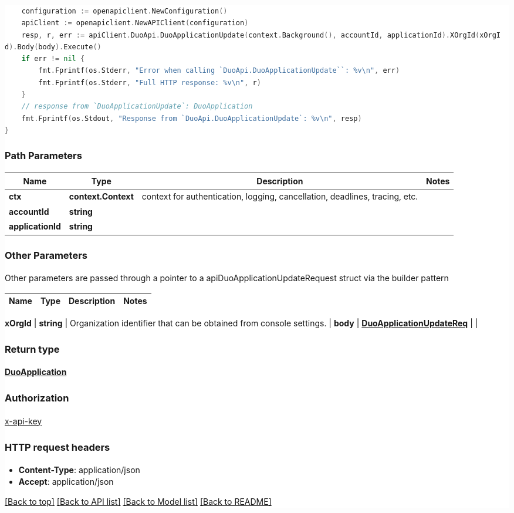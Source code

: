 ```go
    configuration := openapiclient.NewConfiguration()
    apiClient := openapiclient.NewAPIClient(configuration)
    resp, r, err := apiClient.DuoApi.DuoApplicationUpdate(context.Background(), accountId, applicationId).XOrgId(xOrgId).Body(body).Execute()
    if err != nil {
        fmt.Fprintf(os.Stderr, "Error when calling `DuoApi.DuoApplicationUpdate``: %v\n", err)
        fmt.Fprintf(os.Stderr, "Full HTTP response: %v\n", r)
    }
    // response from `DuoApplicationUpdate`: DuoApplication
    fmt.Fprintf(os.Stdout, "Response from `DuoApi.DuoApplicationUpdate`: %v\n", resp)
}
```

### Path Parameters


Name | Type | Description  | Notes
------------- | ------------- | ------------- | -------------
**ctx** | **context.Context** | context for authentication, logging, cancellation, deadlines, tracing, etc.
**accountId** | **string** |  | 
**applicationId** | **string** |  | 

### Other Parameters

Other parameters are passed through a pointer to a apiDuoApplicationUpdateRequest struct via the builder pattern


Name | Type | Description  | Notes
------------- | ------------- | ------------- | -------------


 **xOrgId** | **string** | Organization identifier that can be obtained from console settings. | 
 **body** | [**DuoApplicationUpdateReq**](DuoApplicationUpdateReq.md) |  | 

### Return type

[**DuoApplication**](DuoApplication.md)

### Authorization

[x-api-key](../README.md#x-api-key)

### HTTP request headers

- **Content-Type**: application/json
- **Accept**: application/json

[[Back to top]](#) [[Back to API list]](../README.md#documentation-for-api-endpoints)
[[Back to Model list]](../README.md#documentation-for-models)
[[Back to README]](../README.md)

